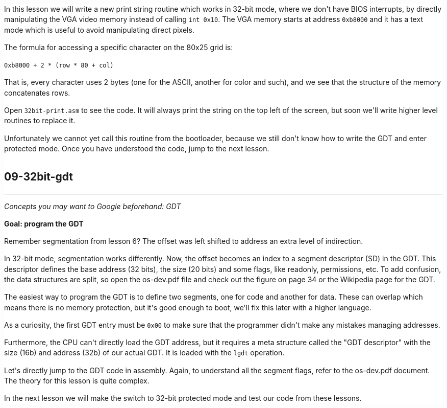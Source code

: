 In this lesson we will write a new print string routine which works in
32-bit mode, where we don't have BIOS interrupts, by directly manipulating
the VGA video memory instead of calling `int 0x10`. The VGA memory starts
at address `0xb8000` and it has a text mode which is useful to avoid
manipulating direct pixels.


The formula for accessing a specific character on the 80x25 grid is:

`0xb8000 + 2 * (row * 80 + col)`

That is, every character uses 2 bytes (one for the ASCII, another for 
color and such), and we see that the structure of the memory concatenates
rows.

Open `32bit-print.asm` to see the code. It will always print the string
on the top left of the screen, but soon we'll write higher level routines
to replace it.

Unfortunately we cannot yet call this routine from the bootloader, because
we still don't know how to write the GDT and enter protected mode. Once
you have understood the code, jump to the next lesson.

## 09-32bit-gdt
---
*Concepts you may want to Google beforehand: GDT*

**Goal: program the GDT**

Remember segmentation from lesson 6? The offset was left shifted
to address an extra level of indirection.

In 32-bit mode, segmentation works differently. Now, the offset becomes an
index to a segment descriptor (SD) in the GDT. This descriptor defines
the base address (32 bits), the size (20 bits) and some flags, like
readonly, permissions, etc. To add confusion, the data structures are split,
so open the os-dev.pdf file and check out the figure on page 34 or the 
Wikipedia page for the GDT.

The easiest way to program the GDT is to define two segments, one for code
and another for data. These can overlap which means there is no memory protection,
but it's good enough to boot, we'll fix this later with a higher language.

As a curiosity, the first GDT entry must be `0x00` to make sure that the
programmer didn't make any mistakes managing addresses.

Furthermore, the CPU can't directly load the GDT address, but it requires
a meta structure called the "GDT descriptor" with the size (16b) and address
(32b) of our actual GDT. It is loaded with the `lgdt` operation.

Let's directly jump to the GDT code in assembly. Again, to understand
all the segment flags, refer to the os-dev.pdf document. The theory for
this lesson is quite complex.

In the next lesson we will make the switch to 32-bit protected mode
and test our code from these lessons.
